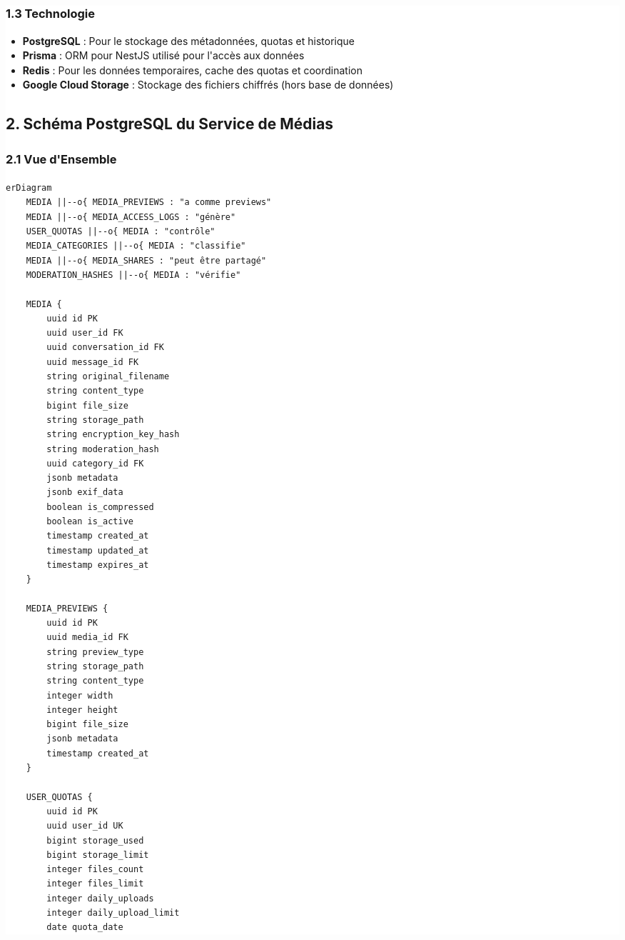 ### 1.3 Technologie
- **PostgreSQL** : Pour le stockage des métadonnées, quotas et historique
- **Prisma** : ORM pour NestJS utilisé pour l'accès aux données
- **Redis** : Pour les données temporaires, cache des quotas et coordination
- **Google Cloud Storage** : Stockage des fichiers chiffrés (hors base de données)

## 2. Schéma PostgreSQL du Service de Médias

### 2.1 Vue d'Ensemble

```mermaid
erDiagram
    MEDIA ||--o{ MEDIA_PREVIEWS : "a comme previews"
    MEDIA ||--o{ MEDIA_ACCESS_LOGS : "génère"
    USER_QUOTAS ||--o{ MEDIA : "contrôle"
    MEDIA_CATEGORIES ||--o{ MEDIA : "classifie"
    MEDIA ||--o{ MEDIA_SHARES : "peut être partagé"
    MODERATION_HASHES ||--o{ MEDIA : "vérifie"
    
    MEDIA {
        uuid id PK
        uuid user_id FK
        uuid conversation_id FK
        uuid message_id FK
        string original_filename
        string content_type
        bigint file_size
        string storage_path
        string encryption_key_hash
        string moderation_hash
        uuid category_id FK
        jsonb metadata
        jsonb exif_data
        boolean is_compressed
        boolean is_active
        timestamp created_at
        timestamp updated_at
        timestamp expires_at
    }
    
    MEDIA_PREVIEWS {
        uuid id PK
        uuid media_id FK
        string preview_type
        string storage_path
        string content_type
        integer width
        integer height
        bigint file_size
        jsonb metadata
        timestamp created_at
    }
    
    USER_QUOTAS {
        uuid id PK
        uuid user_id UK
        bigint storage_used
        bigint storage_limit
        integer files_count
        integer files_limit
        integer daily_uploads
        integer daily_upload_limit
        date quota_date
```